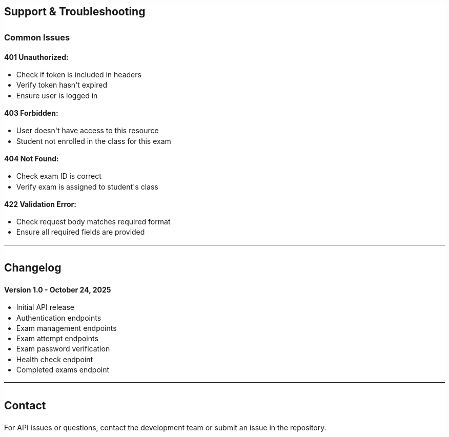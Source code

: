 ## Support & Troubleshooting

### Common Issues

**401 Unauthorized:**
- Check if token is included in headers
- Verify token hasn't expired
- Ensure user is logged in

**403 Forbidden:**
- User doesn't have access to this resource
- Student not enrolled in the class for this exam

**404 Not Found:**
- Check exam ID is correct
- Verify exam is assigned to student's class

**422 Validation Error:**
- Check request body matches required format
- Ensure all required fields are provided

---

## Changelog

**Version 1.0 - October 24, 2025**
- Initial API release
- Authentication endpoints
- Exam management endpoints
- Exam attempt endpoints
- Exam password verification
- Health check endpoint
- Completed exams endpoint

---

## Contact

For API issues or questions, contact the development team or submit an issue in the repository.
